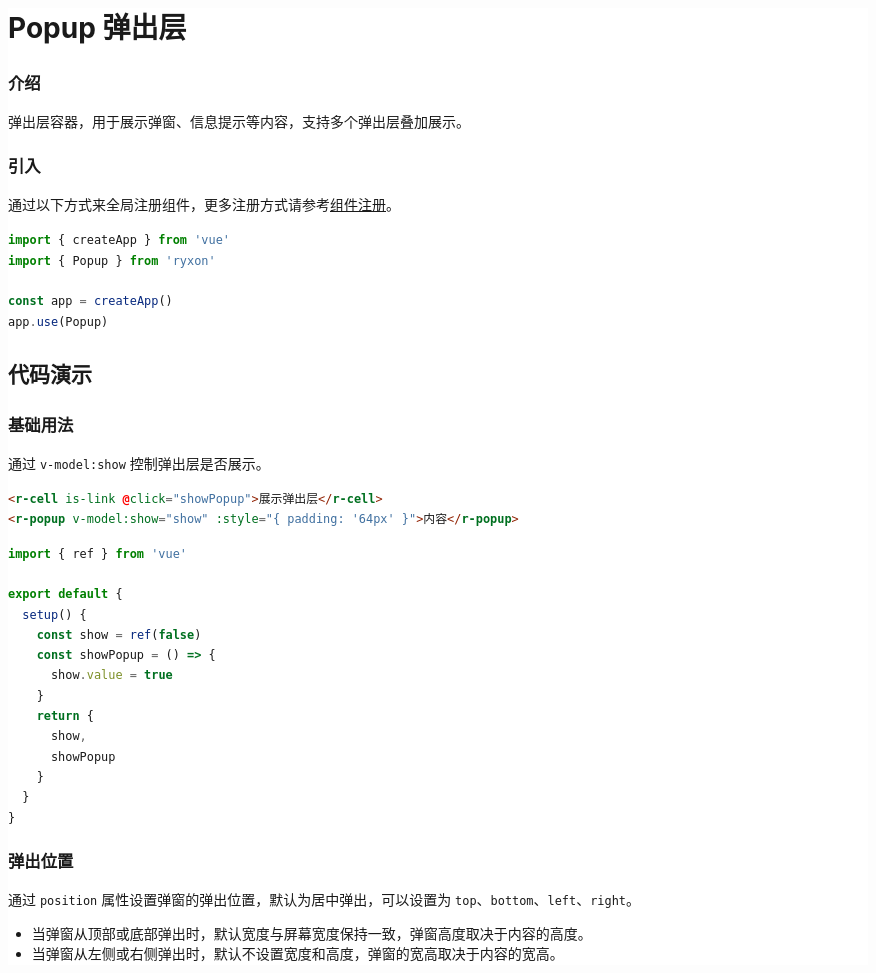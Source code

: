 # Popup 弹出层

### 介绍

弹出层容器，用于展示弹窗、信息提示等内容，支持多个弹出层叠加展示。

### 引入

通过以下方式来全局注册组件，更多注册方式请参考[组件注册](#/zh-CN/advanced-usage#zu-jian-zhu-ce)。

```js
import { createApp } from 'vue'
import { Popup } from 'ryxon'

const app = createApp()
app.use(Popup)
```

## 代码演示

### 基础用法

通过 `v-model:show` 控制弹出层是否展示。

```html
<r-cell is-link @click="showPopup">展示弹出层</r-cell>
<r-popup v-model:show="show" :style="{ padding: '64px' }">内容</r-popup>
```

```js
import { ref } from 'vue'

export default {
  setup() {
    const show = ref(false)
    const showPopup = () => {
      show.value = true
    }
    return {
      show,
      showPopup
    }
  }
}
```

### 弹出位置

通过 `position` 属性设置弹窗的弹出位置，默认为居中弹出，可以设置为 `top`、`bottom`、`left`、`right`。

- 当弹窗从顶部或底部弹出时，默认宽度与屏幕宽度保持一致，弹窗高度取决于内容的高度。
- 当弹窗从左侧或右侧弹出时，默认不设置宽度和高度，弹窗的宽高取决于内容的宽高。
